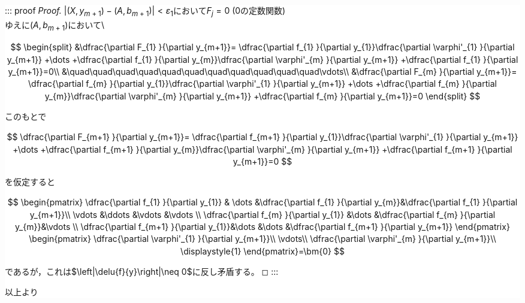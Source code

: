 ::: proof
*Proof.* $|(X,y_{m+1})-(A,b_{m+1})|<\varepsilon_{1}$において$F_{j}=0$
($0$の定数関数)\
ゆえに$(A,b_{m+1})$において\

$$
\begin{split}
 &\dfrac{\partial F_{1} }{\partial y_{m+1}}=
 \dfrac{\partial f_{1} }{\partial y_{1}}\dfrac{\partial \varphi'_{1} }{\partial y_{m+1}}
 +\dots
 +\dfrac{\partial f_{1} }{\partial y_{m}}\dfrac{\partial \varphi'_{m} }{\partial y_{m+1}}
 +\dfrac{\partial f_{1} }{\partial y_{m+1}}=0\\
 &\quad\quad\quad\quad\quad\quad\quad\quad\quad\quad\quad\vdots\\
 &\dfrac{\partial F_{m} }{\partial y_{m+1}}=
  \dfrac{\partial f_{m} }{\partial y_{1}}\dfrac{\partial \varphi'_{1} }{\partial y_{m+1}}
 +\dots
 +\dfrac{\partial f_{m} }{\partial y_{m}}\dfrac{\partial \varphi'_{m} }{\partial y_{m+1}}
 +\dfrac{\partial f_{m} }{\partial y_{m+1}}=0
 \end{split}
$$

このもとで

$$
\dfrac{\partial F_{m+1} }{\partial y_{m+1}}=
  \dfrac{\partial f_{m+1} }{\partial y_{1}}\dfrac{\partial \varphi'_{1} }{\partial y_{m+1}}
 +\dots
 +\dfrac{\partial f_{m+1} }{\partial y_{m}}\dfrac{\partial \varphi'_{m} }{\partial y_{m+1}}
 +\dfrac{\partial f_{m+1} }{\partial y_{m+1}}=0
$$

を仮定すると

$$
\begin{pmatrix}
  \dfrac{\partial f_{1} }{\partial y_{1}} & \dots &\dfrac{\partial f_{1} }{\partial y_{m}}&\dfrac{\partial f_{1} }{\partial y_{m+1}}\\
 \vdots &\ddots &\vdots  &\vdots \\
 \dfrac{\partial f_{m} }{\partial y_{1}} &\dots &\dfrac{\partial f_{m} }{\partial y_{m}}&\vdots \\
 \dfrac{\partial f_{m+1} }{\partial y_{1}}&\dots &\dots  &\dfrac{\partial f_{m+1} }{\partial y_{m+1}} 
 \end{pmatrix}
 \begin{pmatrix}
 \dfrac{\partial \varphi'_{1} }{\partial y_{m+1}}\\
 \vdots\\
 \dfrac{\partial \varphi'_{m} }{\partial y_{m+1}}\\
 \displaystyle{1}
 \end{pmatrix}=\bm{0}
$$

であるが，これは$\left|\delu{f}{y}\right|\neq 0$に反し矛盾する。 ◻
:::

以上より
